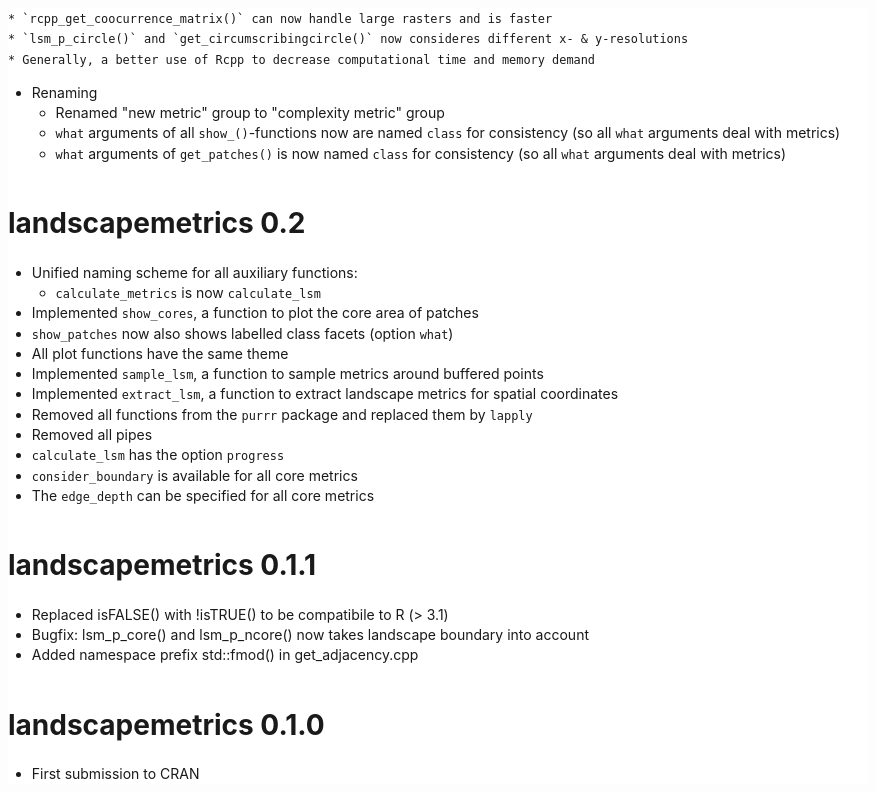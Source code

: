     * `rcpp_get_coocurrence_matrix()` can now handle large rasters and is faster
    * `lsm_p_circle()` and `get_circumscribingcircle()` now consideres different x- & y-resolutions
    * Generally, a better use of Rcpp to decrease computational time and memory demand
* Renaming
    * Renamed "new metric" group to "complexity metric" group
    * `what` arguments of all `show_()`-functions now are named `class` for consistency (so all `what` arguments deal with metrics)
    * `what` arguments of `get_patches()` is now named `class` for consistency (so all `what` arguments deal with metrics)

# landscapemetrics 0.2
* Unified naming scheme for all auxiliary functions:
    * `calculate_metrics` is now `calculate_lsm`
* Implemented `show_cores`, a function to plot the core area of patches
* `show_patches` now also shows labelled class facets (option `what`)
* All plot functions have the same theme
* Implemented `sample_lsm`, a function to sample metrics around buffered points
* Implemented `extract_lsm`, a function to extract landscape metrics for spatial coordinates
* Removed all functions from the `purrr` package and replaced them by `lapply`
* Removed all pipes
* `calculate_lsm` has the option `progress`
* `consider_boundary` is available for all core metrics
* The `edge_depth` can be specified for all core metrics

# landscapemetrics 0.1.1
* Replaced isFALSE() with !isTRUE() to be compatibile to R (> 3.1)
* Bugfix: lsm_p_core() and lsm_p_ncore() now takes landscape boundary into account
* Added namespace prefix std::fmod() in get_adjacency.cpp

# landscapemetrics 0.1.0
* First submission to CRAN
